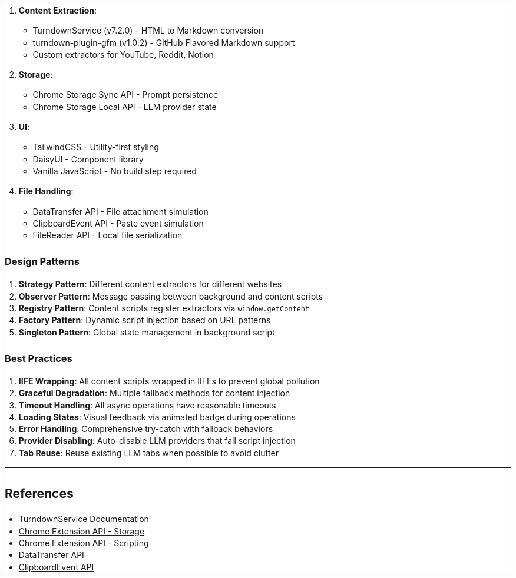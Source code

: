 1. **Content Extraction**:
   - TurndownService (v7.2.0) - HTML to Markdown conversion
   - turndown-plugin-gfm (v1.0.2) - GitHub Flavored Markdown support
   - Custom extractors for YouTube, Reddit, Notion

2. **Storage**:
   - Chrome Storage Sync API - Prompt persistence
   - Chrome Storage Local API - LLM provider state

3. **UI**:
   - TailwindCSS - Utility-first styling
   - DaisyUI - Component library
   - Vanilla JavaScript - No build step required

4. **File Handling**:
   - DataTransfer API - File attachment simulation
   - ClipboardEvent API - Paste event simulation
   - FileReader API - Local file serialization

### Design Patterns

1. **Strategy Pattern**: Different content extractors for different websites
2. **Observer Pattern**: Message passing between background and content scripts
3. **Registry Pattern**: Content scripts register extractors via `window.getContent`
4. **Factory Pattern**: Dynamic script injection based on URL patterns
5. **Singleton Pattern**: Global state management in background script

### Best Practices

1. **IIFE Wrapping**: All content scripts wrapped in IIFEs to prevent global pollution
2. **Graceful Degradation**: Multiple fallback methods for content injection
3. **Timeout Handling**: All async operations have reasonable timeouts
4. **Loading States**: Visual feedback via animated badge during operations
5. **Error Handling**: Comprehensive try-catch with fallback behaviors
6. **Provider Disabling**: Auto-disable LLM providers that fail script injection
7. **Tab Reuse**: Reuse existing LLM tabs when possible to avoid clutter

---

## References

- [TurndownService Documentation](https://github.com/mixmark-io/turndown)
- [Chrome Extension API - Storage](https://developer.chrome.com/docs/extensions/reference/storage/)
- [Chrome Extension API - Scripting](https://developer.chrome.com/docs/extensions/reference/scripting/)
- [DataTransfer API](https://developer.mozilla.org/en-US/docs/Web/API/DataTransfer)
- [ClipboardEvent API](https://developer.mozilla.org/en-US/docs/Web/API/ClipboardEvent)

